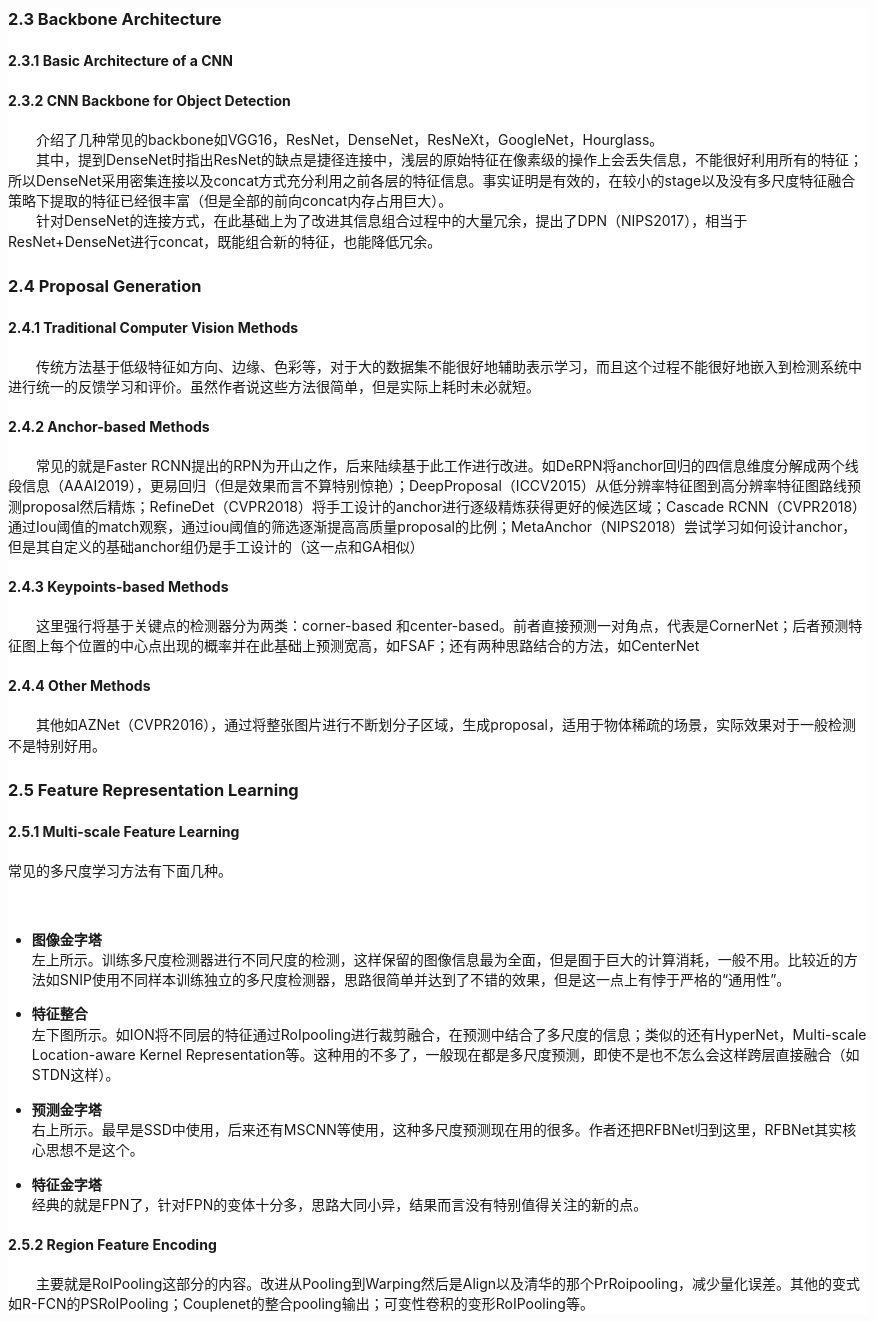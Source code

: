 ### 2.3  Backbone Architecture            
#### 2.3.1  Basic Architecture of a CNN  


#### 2.3.2  CNN Backbone for Object Detection                
&emsp;&emsp;介绍了几种常见的backbone如VGG16，ResNet，DenseNet，ResNeXt，GoogleNet，Hourglass。                
&emsp;&emsp;其中，提到DenseNet时指出ResNet的缺点是捷径连接中，浅层的原始特征在像素级的操作上会丢失信息，不能很好利用所有的特征；所以DenseNet采用密集连接以及concat方式充分利用之前各层的特征信息。事实证明是有效的，在较小的stage以及没有多尺度特征融合策略下提取的特征已经很丰富（但是全部的前向concat内存占用巨大）。                
&emsp;&emsp;针对DenseNet的连接方式，在此基础上为了改进其信息组合过程中的大量冗余，提出了DPN（NIPS2017），相当于ResNet+DenseNet进行concat，既能组合新的特征，也能降低冗余。        
### 2.4  Proposal Generation             
#### 2.4.1  Traditional Computer Vision Methods                
&emsp;&emsp;传统方法基于低级特征如方向、边缘、色彩等，对于大的数据集不能很好地辅助表示学习，而且这个过程不能很好地嵌入到检测系统中进行统一的反馈学习和评价。虽然作者说这些方法很简单，但是实际上耗时未必就短。

#### 2.4.2  Anchor-based Methods                
&emsp;&emsp;常见的就是Faster RCNN提出的RPN为开山之作，后来陆续基于此工作进行改进。如DeRPN将anchor回归的四信息维度分解成两个线段信息（AAAI2019），更易回归（但是效果而言不算特别惊艳）；DeepProposal（ICCV2015）从低分辨率特征图到高分辨率特征图路线预测proposal然后精炼；RefineDet（CVPR2018）将手工设计的anchor进行逐级精炼获得更好的候选区域；Cascade RCNN（CVPR2018）通过Iou阈值的match观察，通过iou阈值的筛选逐渐提高高质量proposal的比例；MetaAnchor（NIPS2018）尝试学习如何设计anchor，但是其自定义的基础anchor组仍是手工设计的（这一点和GA相似）            

#### 2.4.3  Keypoints-based Methods                
&emsp;&emsp;这里强行将基于关键点的检测器分为两类：corner-based 和center-based。前者直接预测一对角点，代表是CornerNet；后者预测特征图上每个位置的中心点出现的概率并在此基础上预测宽高，如FSAF；还有两种思路结合的方法，如CenterNet            
#### 2.4.4  Other Methods                 
&emsp;&emsp;其他如AZNet（CVPR2016），通过将整张图片进行不断划分子区域，生成proposal，适用于物体稀疏的场景，实际效果对于一般检测不是特别好用。        

### 2.5  Feature Representation Learning             
#### 2.5.1  Multi-scale Feature Learning                
常见的多尺度学习方法有下面几种。
<center><img src="http://chaserblog.test.upcdn.net/blogs/paper/Recent-Advances-in-Deep-Learning-for-Object-Detection/5.png" alt="" style="width:60%" /></center>

* **图像金字塔**  
左上所示。训练多尺度检测器进行不同尺度的检测，这样保留的图像信息最为全面，但是囿于巨大的计算消耗，一般不用。比较近的方法如SNIP使用不同样本训练独立的多尺度检测器，思路很简单并达到了不错的效果，但是这一点上有悖于严格的“通用性”。

* **特征整合**  
左下图所示。如ION将不同层的特征通过RoIpooling进行裁剪融合，在预测中结合了多尺度的信息；类似的还有HyperNet，Multi-scale Location-aware Kernel Representation等。这种用的不多了，一般现在都是多尺度预测，即使不是也不怎么会这样跨层直接融合（如STDN这样）。

* **预测金字塔**  
右上所示。最早是SSD中使用，后来还有MSCNN等使用，这种多尺度预测现在用的很多。作者还把RFBNet归到这里，RFBNet其实核心思想不是这个。        


* **特征金字塔**  
经典的就是FPN了，针对FPN的变体十分多，思路大同小异，结果而言没有特别值得关注的新的点。            


#### 2.5.2  Region Feature Encoding                 
&emsp;&emsp;主要就是RoIPooling这部分的内容。改进从Pooling到Warping然后是Align以及清华的那个PrRoipooling，减少量化误差。其他的变式如R-FCN的PSRoIPooling；Couplenet的整合pooling输出；可变性卷积的变形RoIPooling等。            
